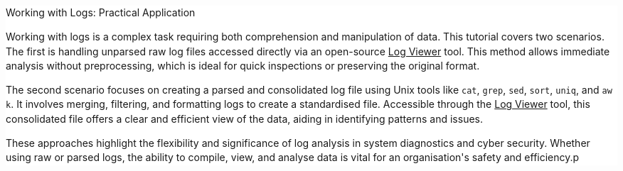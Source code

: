 Working with Logs: Practical Application

Working with logs is a complex task requiring both comprehension and manipulation of data. This tutorial covers two scenarios. The first is handling unparsed raw log files accessed directly via an open-source [Log Viewer](https://github.com/sevdokimov/log-viewer) tool. This method allows immediate analysis without preprocessing, which is ideal for quick inspections or preserving the original format.

The second scenario focuses on creating a parsed and consolidated log file using Unix tools like `cat`, `grep`, `sed`, `sort`, `uniq`, and `awk`. It involves merging, filtering, and formatting logs to create a standardised file. Accessible through the [Log Viewer](https://github.com/sevdokimov/log-viewer) tool, this consolidated file offers a clear and efficient view of the data, aiding in identifying patterns and issues.

These approaches highlight the flexibility and significance of log analysis in system diagnostics and cyber security. Whether using raw or parsed logs, the ability to compile, view, and analyse data is vital for an organisation's safety and efficiency.p
